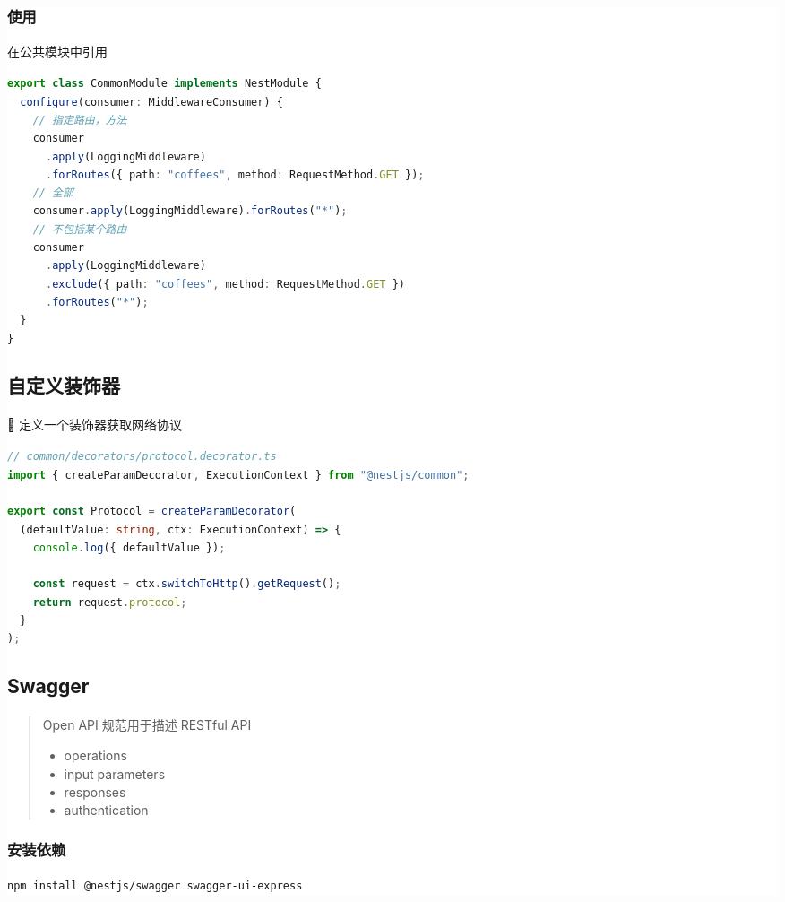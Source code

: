 ### 使用

在公共模块中引用

```typescript
export class CommonModule implements NestModule {
  configure(consumer: MiddlewareConsumer) {
    // 指定路由，方法
    consumer
      .apply(LoggingMiddleware)
      .forRoutes({ path: "coffees", method: RequestMethod.GET });
    // 全部
    consumer.apply(LoggingMiddleware).forRoutes("*");
    // 不包括某个路由
    consumer
      .apply(LoggingMiddleware)
      .exclude({ path: "coffees", method: RequestMethod.GET })
      .forRoutes("*");
  }
}
```

## 自定义装饰器

:chestnut: 定义一个装饰器获取网络协议

```typescript
// common/decorators/protocol.decorator.ts
import { createParamDecorator, ExecutionContext } from "@nestjs/common";

export const Protocol = createParamDecorator(
  (defaultValue: string, ctx: ExecutionContext) => {
    console.log({ defaultValue });

    const request = ctx.switchToHttp().getRequest();
    return request.protocol;
  }
);
```

## Swagger

> Open API 规范用于描述 RESTful API
>
> - operations
> - input parameters
> - responses
> - authentication

### 安装依赖

```bash
npm install @nestjs/swagger swagger-ui-express
```
